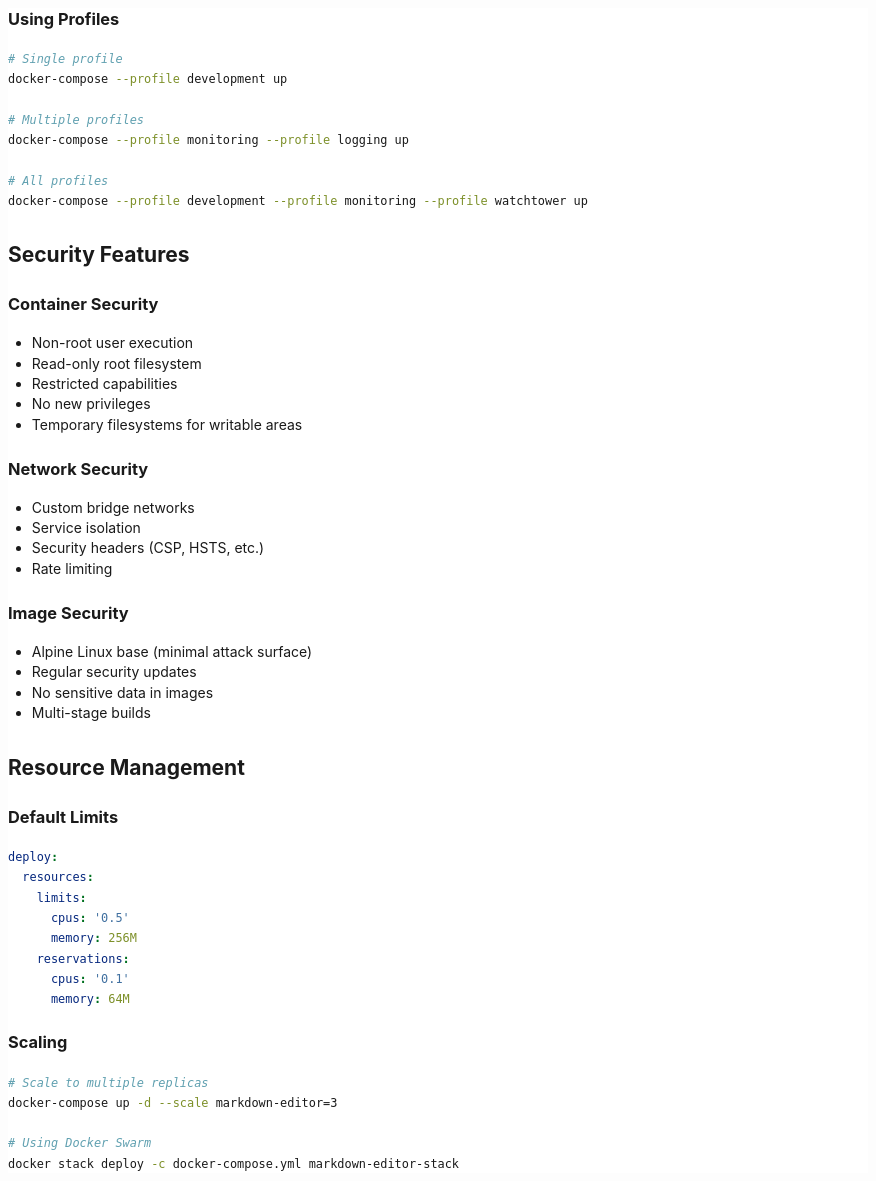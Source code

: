 ### Using Profiles
```bash
# Single profile
docker-compose --profile development up

# Multiple profiles
docker-compose --profile monitoring --profile logging up

# All profiles
docker-compose --profile development --profile monitoring --profile watchtower up
```

## Security Features

### Container Security
- Non-root user execution
- Read-only root filesystem
- Restricted capabilities
- No new privileges
- Temporary filesystems for writable areas

### Network Security
- Custom bridge networks
- Service isolation
- Security headers (CSP, HSTS, etc.)
- Rate limiting

### Image Security
- Alpine Linux base (minimal attack surface)
- Regular security updates
- No sensitive data in images
- Multi-stage builds

## Resource Management

### Default Limits
```yaml
deploy:
  resources:
    limits:
      cpus: '0.5'
      memory: 256M
    reservations:
      cpus: '0.1'
      memory: 64M
```

### Scaling
```bash
# Scale to multiple replicas
docker-compose up -d --scale markdown-editor=3

# Using Docker Swarm
docker stack deploy -c docker-compose.yml markdown-editor-stack
```
